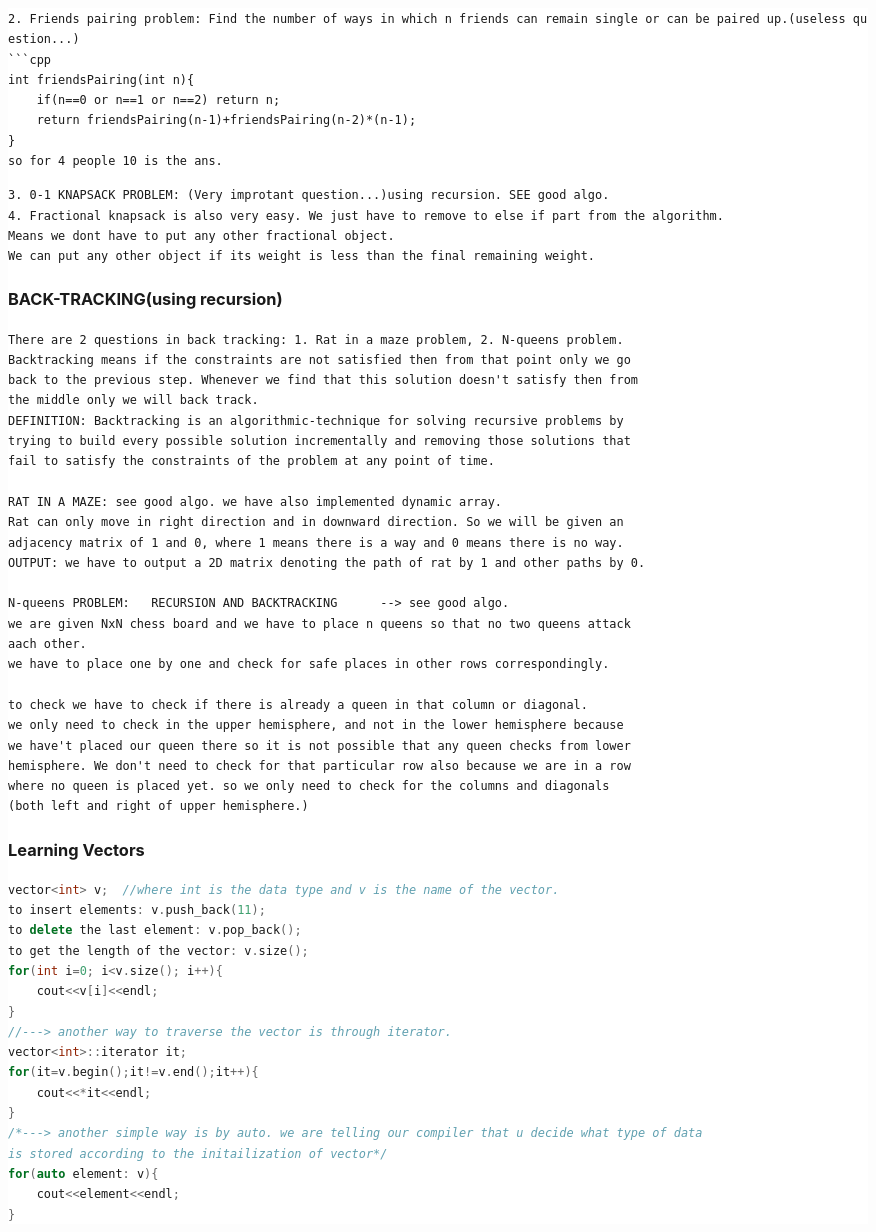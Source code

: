 ```
2. Friends pairing problem: Find the number of ways in which n friends can remain single or can be paired up.(useless question...)
```cpp
int friendsPairing(int n){
    if(n==0 or n==1 or n==2) return n;
    return friendsPairing(n-1)+friendsPairing(n-2)*(n-1);
}
so for 4 people 10 is the ans.
```
```
3. 0-1 KNAPSACK PROBLEM: (Very improtant question...)using recursion. SEE good algo.
4. Fractional knapsack is also very easy. We just have to remove to else if part from the algorithm. 
Means we dont have to put any other fractional object. 
We can put any other object if its weight is less than the final remaining weight.
```
### BACK-TRACKING(using recursion)
```
There are 2 questions in back tracking: 1. Rat in a maze problem, 2. N-queens problem.
Backtracking means if the constraints are not satisfied then from that point only we go 
back to the previous step. Whenever we find that this solution doesn't satisfy then from 
the middle only we will back track.
DEFINITION: Backtracking is an algorithmic-technique for solving recursive problems by 
trying to build every possible solution incrementally and removing those solutions that 
fail to satisfy the constraints of the problem at any point of time.

RAT IN A MAZE: see good algo. we have also implemented dynamic array.
Rat can only move in right direction and in downward direction. So we will be given an 
adjacency matrix of 1 and 0, where 1 means there is a way and 0 means there is no way.
OUTPUT: we have to output a 2D matrix denoting the path of rat by 1 and other paths by 0.

N-queens PROBLEM:   RECURSION AND BACKTRACKING      --> see good algo.
we are given NxN chess board and we have to place n queens so that no two queens attack 
aach other.
we have to place one by one and check for safe places in other rows correspondingly.

to check we have to check if there is already a queen in that column or diagonal.
we only need to check in the upper hemisphere, and not in the lower hemisphere because
we have't placed our queen there so it is not possible that any queen checks from lower 
hemisphere. We don't need to check for that particular row also because we are in a row
where no queen is placed yet. so we only need to check for the columns and diagonals
(both left and right of upper hemisphere.)
```
### Learning Vectors
```cpp
vector<int> v;  //where int is the data type and v is the name of the vector.
to insert elements: v.push_back(11);
to delete the last element: v.pop_back();
to get the length of the vector: v.size();
for(int i=0; i<v.size(); i++){
    cout<<v[i]<<endl;
}
//---> another way to traverse the vector is through iterator.
vector<int>::iterator it;
for(it=v.begin();it!=v.end();it++){
    cout<<*it<<endl;
}
/*---> another simple way is by auto. we are telling our compiler that u decide what type of data 
is stored according to the initailization of vector*/
for(auto element: v){
    cout<<element<<endl;
}

```